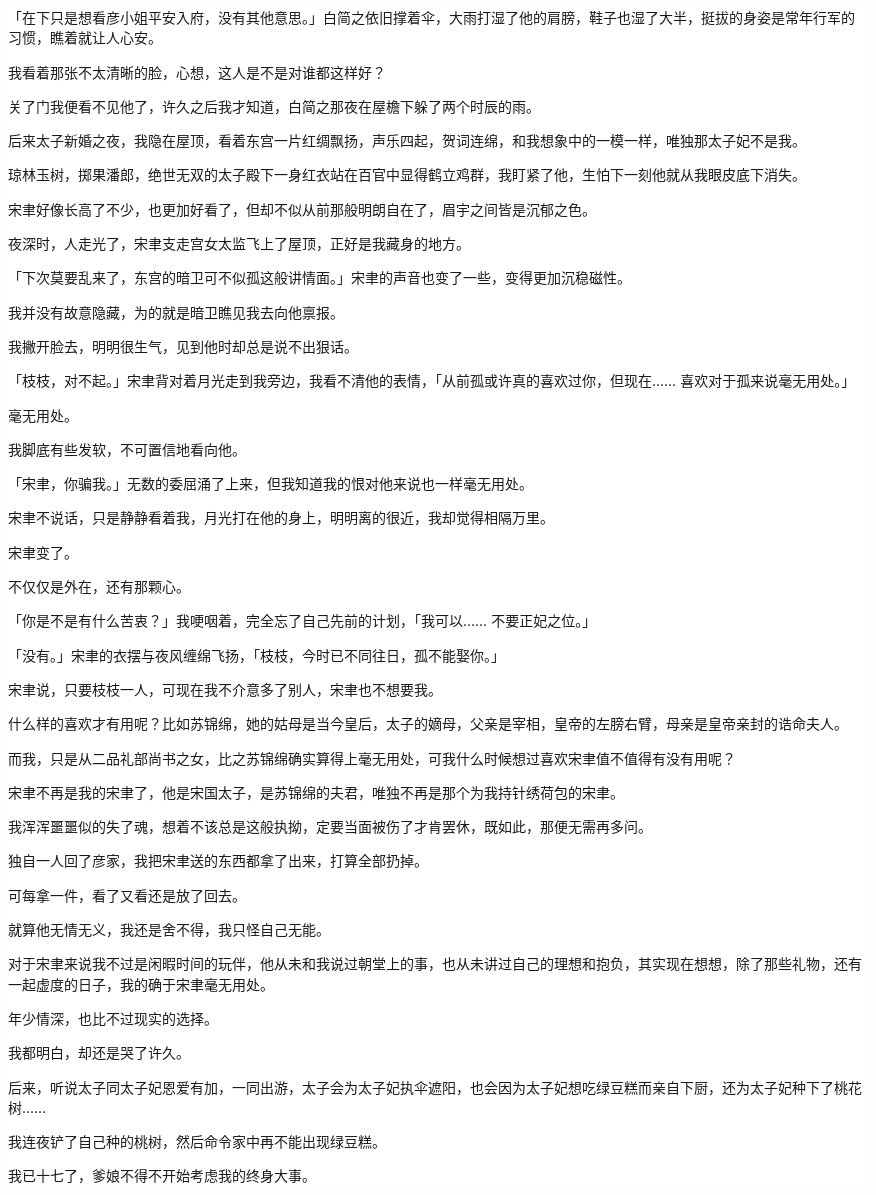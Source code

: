 「在下只是想看彦小姐平安入府，没有其他意思。」白简之依旧撑着伞，大雨打湿了他的肩膀，鞋子也湿了大半，挺拔的身姿是常年行军的习惯，瞧着就让人心安。

我看着那张不太清晰的脸，心想，这人是不是对谁都这样好？

关了门我便看不见他了，许久之后我才知道，白简之那夜在屋檐下躲了两个时辰的雨。

后来太子新婚之夜，我隐在屋顶，看着东宫一片红绸飘扬，声乐四起，贺词连绵，和我想象中的一模一样，唯独那太子妃不是我。

琼林玉树，掷果潘郎，绝世无双的太子殿下一身红衣站在百官中显得鹤立鸡群，我盯紧了他，生怕下一刻他就从我眼皮底下消失。

宋聿好像长高了不少，也更加好看了，但却不似从前那般明朗自在了，眉宇之间皆是沉郁之色。

夜深时，人走光了，宋聿支走宫女太监飞上了屋顶，正好是我藏身的地方。

「下次莫要乱来了，东宫的暗卫可不似孤这般讲情面。」宋聿的声音也变了一些，变得更加沉稳磁性。

我并没有故意隐藏，为的就是暗卫瞧见我去向他禀报。

我撇开脸去，明明很生气，见到他时却总是说不出狠话。

「枝枝，对不起。」宋聿背对着月光走到我旁边，我看不清他的表情，「从前孤或许真的喜欢过你，但现在…… 喜欢对于孤来说毫无用处。」

毫无用处。

我脚底有些发软，不可置信地看向他。

「宋聿，你骗我。」无数的委屈涌了上来，但我知道我的恨对他来说也一样毫无用处。

宋聿不说话，只是静静看着我，月光打在他的身上，明明离的很近，我却觉得相隔万里。

宋聿变了。

不仅仅是外在，还有那颗心。

「你是不是有什么苦衷？」我哽咽着，完全忘了自己先前的计划，「我可以…… 不要正妃之位。」

「没有。」宋聿的衣摆与夜风缠绵飞扬，「枝枝，今时已不同往日，孤不能娶你。」

宋聿说，只要枝枝一人，可现在我不介意多了别人，宋聿也不想要我。

什么样的喜欢才有用呢？比如苏锦绵，她的姑母是当今皇后，太子的嫡母，父亲是宰相，皇帝的左膀右臂，母亲是皇帝亲封的诰命夫人。

而我，只是从二品礼部尚书之女，比之苏锦绵确实算得上毫无用处，可我什么时候想过喜欢宋聿值不值得有没有用呢？

宋聿不再是我的宋聿了，他是宋国太子，是苏锦绵的夫君，唯独不再是那个为我持针绣荷包的宋聿。

我浑浑噩噩似的失了魂，想着不该总是这般执拗，定要当面被伤了才肯罢休，既如此，那便无需再多问。

独自一人回了彦家，我把宋聿送的东西都拿了出来，打算全部扔掉。

可每拿一件，看了又看还是放了回去。

就算他无情无义，我还是舍不得，我只怪自己无能。

对于宋聿来说我不过是闲暇时间的玩伴，他从未和我说过朝堂上的事，也从未讲过自己的理想和抱负，其实现在想想，除了那些礼物，还有一起虚度的日子，我的确于宋聿毫无用处。

年少情深，也比不过现实的选择。

我都明白，却还是哭了许久。

后来，听说太子同太子妃恩爱有加，一同出游，太子会为太子妃执伞遮阳，也会因为太子妃想吃绿豆糕而亲自下厨，还为太子妃种下了桃花树……

我连夜铲了自己种的桃树，然后命令家中再不能出现绿豆糕。

我已十七了，爹娘不得不开始考虑我的终身大事。
